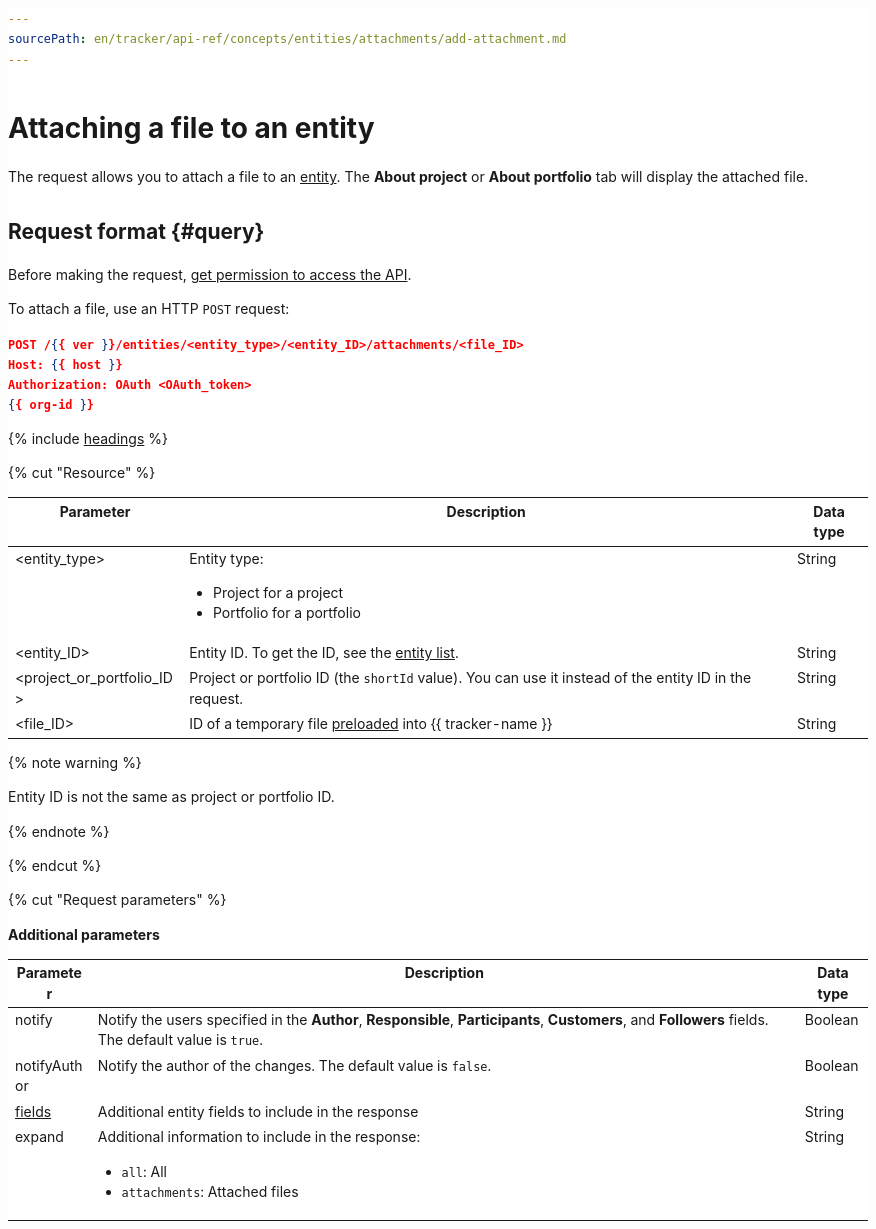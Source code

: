 ```yaml
---
sourcePath: en/tracker/api-ref/concepts/entities/attachments/add-attachment.md
---
```

# Attaching a file to an entity

The request allows you to attach a file to an [entity](../about-entities.md). The **About project** or **About portfolio** tab will display the attached file.

## Request format {#query}

Before making the request, [get permission to access the API](../../access.md).

To attach a file, use an HTTP `POST` request:

```json
POST /{{ ver }}/entities/<entity_type>/<entity_ID>/attachments/<file_ID>
Host: {{ host }}
Authorization: OAuth <OAuth_token>
{{ org-id }}
```

{% include [headings](../../../../_includes/tracker/api/headings.md) %}

{% cut "Resource" %}

| Parameter | Description | Data type |
-------- | -------- | ----------
| \<entity_type> | Entity type:<ul><li>Project for a project</li><li>Portfolio for a portfolio</li></ul> | String |
| \<entity_ID> | Entity ID. To get the ID, see the [entity list](../search-entities.md). | String |
| \<project_or_portfolio_ID> | Project or portfolio ID (the `shortId` value). You can use it instead of the entity ID in the request. | String |
| \<file_ID> | ID of a temporary file [preloaded](../../issues/temp-attachment.md) into {{ tracker-name }} | String |

{% note warning %}

Entity ID is not the same as project or portfolio ID.

{% endnote %}

{% endcut %}

{% cut "Request parameters" %}

**Additional parameters**

| Parameter | Description | Data type |
-------- | -------- | ----------
| notify | Notify the users specified in the **Author**, **Responsible**, **Participants**, **Customers**, and **Followers** fields. The default value is `true`. | Boolean |
| notifyAuthor | Notify the author of the changes. The default value is `false`. | Boolean |
| [fields](../about-entities.md#query-params) | Additional entity fields to include in the response | String |
| expand | Additional information to include in the response: <ul><li>`all`: All</li><li>`attachments`: Attached files</li></ul> | String |

